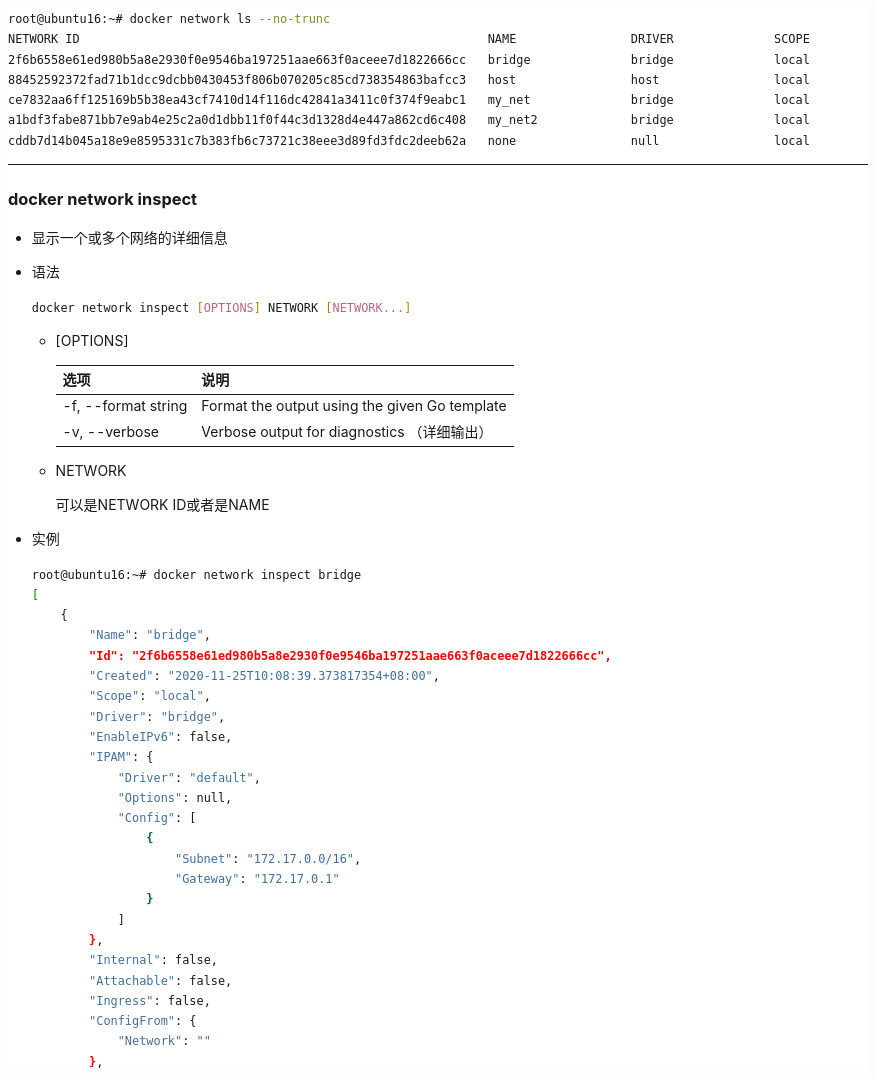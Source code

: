   ```bash
  root@ubuntu16:~# docker network ls --no-trunc
  NETWORK ID                                                         NAME                DRIVER              SCOPE
  2f6b6558e61ed980b5a8e2930f0e9546ba197251aae663f0aceee7d1822666cc   bridge              bridge              local
  88452592372fad71b1dcc9dcbb0430453f806b070205c85cd738354863bafcc3   host                host                local
  ce7832aa6ff125169b5b38ea43cf7410d14f116dc42841a3411c0f374f9eabc1   my_net              bridge              local
  a1bdf3fabe871bb7e9ab4e25c2a0d1dbb11f0f44c3d1328d4e447a862cd6c408   my_net2             bridge              local
  cddb7d14b045a18e9e8595331c7b383fb6c73721c38eee3d89fd3fdc2deeb62a   none                null                local
  ```

---

### docker network inspect

+ 显示一个或多个网络的详细信息

+ 语法

  ```bash
  docker network inspect [OPTIONS] NETWORK [NETWORK...]
  ```

  + [OPTIONS]

    | 选项                | 说明                                          |
    | ------------------- | --------------------------------------------- |
    | -f, --format string | Format the output using the given Go template |
    | -v, --verbose       | Verbose output for diagnostics （详细输出）   |

  + NETWORK

    可以是NETWORK ID或者是NAME

+ 实例

  ```bash
  root@ubuntu16:~# docker network inspect bridge
  [
      {
          "Name": "bridge",
          "Id": "2f6b6558e61ed980b5a8e2930f0e9546ba197251aae663f0aceee7d1822666cc",
          "Created": "2020-11-25T10:08:39.373817354+08:00",
          "Scope": "local",
          "Driver": "bridge",
          "EnableIPv6": false,
          "IPAM": {
              "Driver": "default",
              "Options": null,
              "Config": [
                  {
                      "Subnet": "172.17.0.0/16",
                      "Gateway": "172.17.0.1"
                  }
              ]
          },
          "Internal": false,
          "Attachable": false,
          "Ingress": false,
          "ConfigFrom": {
              "Network": ""
          },
  ```